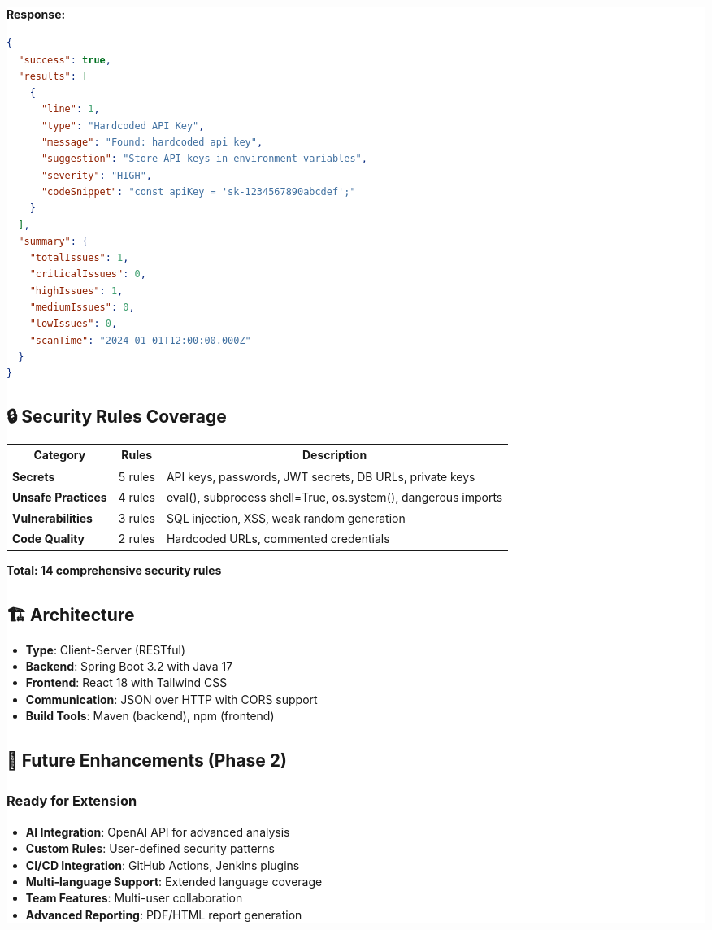 **Response:**
```json
{
  "success": true,
  "results": [
    {
      "line": 1,
      "type": "Hardcoded API Key",
      "message": "Found: hardcoded api key",
      "suggestion": "Store API keys in environment variables",
      "severity": "HIGH",
      "codeSnippet": "const apiKey = 'sk-1234567890abcdef';"
    }
  ],
  "summary": {
    "totalIssues": 1,
    "criticalIssues": 0,
    "highIssues": 1,
    "mediumIssues": 0,
    "lowIssues": 0,
    "scanTime": "2024-01-01T12:00:00.000Z"
  }
}
```

## 🔒 Security Rules Coverage

| Category | Rules | Description |
|----------|-------|-------------|
| **Secrets** | 5 rules | API keys, passwords, JWT secrets, DB URLs, private keys |
| **Unsafe Practices** | 4 rules | eval(), subprocess shell=True, os.system(), dangerous imports |
| **Vulnerabilities** | 3 rules | SQL injection, XSS, weak random generation |
| **Code Quality** | 2 rules | Hardcoded URLs, commented credentials |

**Total: 14 comprehensive security rules** 

## 🏗️ Architecture

- **Type**: Client-Server (RESTful)
- **Backend**: Spring Boot 3.2 with Java 17
- **Frontend**: React 18 with Tailwind CSS
- **Communication**: JSON over HTTP with CORS support
- **Build Tools**: Maven (backend), npm (frontend)

## 🎯 Future Enhancements (Phase 2)

### Ready for Extension
- **AI Integration**: OpenAI API for advanced analysis
- **Custom Rules**: User-defined security patterns
- **CI/CD Integration**: GitHub Actions, Jenkins plugins
- **Multi-language Support**: Extended language coverage
- **Team Features**: Multi-user collaboration
- **Advanced Reporting**: PDF/HTML report generation
